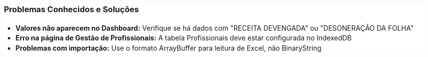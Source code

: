 ### Problemas Conhecidos e Soluções
- **Valores não aparecem no Dashboard:** Verifique se há dados com "RECEITA DEVENGADA" ou "DESONERAÇÃO DA FOLHA"
- **Erro na página de Gestão de Profissionais:** A tabela Profissionais deve estar configurada no IndexedDB
- **Problemas com importação:** Use o formato ArrayBuffer para leitura de Excel, não BinaryString 